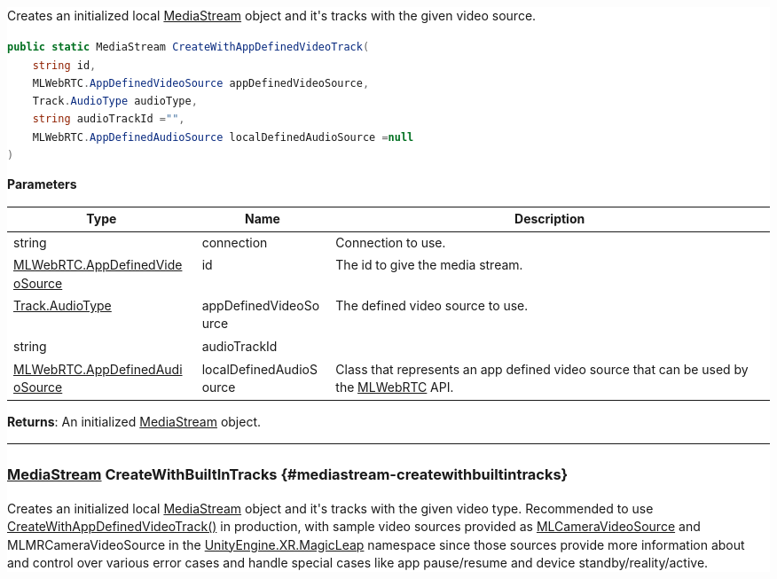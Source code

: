 Creates an initialized local [MediaStream](/versioned_docs/version-03-Jan-2023/unity-api/api/UnityEngine.XR.MagicLeap/MLWebRTC/MediaStream/UnityEngine.XR.MagicLeap.MLWebRTC.MediaStream.md) object and it's tracks with the given video source. 

```csharp
public static MediaStream CreateWithAppDefinedVideoTrack(
    string id,
    MLWebRTC.AppDefinedVideoSource appDefinedVideoSource,
    Track.AudioType audioType,
    string audioTrackId ="",
    MLWebRTC.AppDefinedAudioSource localDefinedAudioSource =null
)
```


**Parameters**

| Type | Name  | Description  | 
|--|--|--|
| string |connection|Connection to use.|
| [MLWebRTC.AppDefinedVideoSource](/versioned_docs/version-03-Jan-2023/unity-api/api/UnityEngine.XR.MagicLeap/MLWebRTC/AppDefinedVideoSource/UnityEngine.XR.MagicLeap.MLWebRTC.AppDefinedVideoSource.md) |id|The id to give the media stream.|
| [Track.AudioType](/versioned_docs/version-03-Jan-2023/unity-api/api/UnityEngine.XR.MagicLeap/MLWebRTC/MediaStream/UnityEngine.XR.MagicLeap.MLWebRTC.MediaStream.Track.md#enums-audiotype) |appDefinedVideoSource|The defined video source to use.|
| string |audioTrackId||
| [MLWebRTC.AppDefinedAudioSource](/versioned_docs/version-03-Jan-2023/unity-api/api/UnityEngine.XR.MagicLeap/MLWebRTC/AppDefinedAudioSource/UnityEngine.XR.MagicLeap.MLWebRTC.AppDefinedAudioSource.md) |localDefinedAudioSource|Class that represents an app defined video source that can be used by the [MLWebRTC](/versioned_docs/version-03-Jan-2023/unity-api/api/UnityEngine.XR.MagicLeap/MLWebRTC/UnityEngine.XR.MagicLeap.MLWebRTC.md) API. |






**Returns**: An initialized [MediaStream](/versioned_docs/version-03-Jan-2023/unity-api/api/UnityEngine.XR.MagicLeap/MLWebRTC/MediaStream/UnityEngine.XR.MagicLeap.MLWebRTC.MediaStream.md) object.



-----------

### [MediaStream](/versioned_docs/version-03-Jan-2023/unity-api/api/UnityEngine.XR.MagicLeap/MLWebRTC/MediaStream/UnityEngine.XR.MagicLeap.MLWebRTC.MediaStream.md) CreateWithBuiltInTracks {#mediastream-createwithbuiltintracks}

Creates an initialized local [MediaStream](/versioned_docs/version-03-Jan-2023/unity-api/api/UnityEngine.XR.MagicLeap/MLWebRTC/MediaStream/UnityEngine.XR.MagicLeap.MLWebRTC.MediaStream.md) object and it's tracks with the given video type. Recommended to use [CreateWithAppDefinedVideoTrack()](/versioned_docs/version-03-Jan-2023/unity-api/api/UnityEngine.XR.MagicLeap/MLWebRTC/MediaStream/UnityEngine.XR.MagicLeap.MLWebRTC.MediaStream.md#mediastream-createwithappdefinedvideotrack) in production, with sample video sources provided as [MLCameraVideoSource](/versioned_docs/version-03-Jan-2023/unity-api/api/UnityEngine.XR.MagicLeap/MLWebRTC/UnityEngine.XR.MagicLeap.MLWebRTC.MLCameraVideoSource.md) and MLMRCameraVideoSource in the [UnityEngine.XR.MagicLeap](/versioned_docs/version-03-Jan-2023/unity-api/api/UnityEngine.XR.MagicLeap/UnityEngine.XR.MagicLeap.md) namespace since those sources provide more information about and control over various error cases and handle special cases like app pause/resume and device standby/reality/active. 
